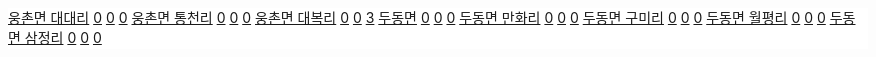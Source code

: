 
  <tr class="item">
    <td><a href="울산광역시울주군웅촌면대대리">웅촌면 대대리</a></td>
    <td><a href="울산광역시울주군웅촌면대대리">0</a></td>
    <td><a href="울산광역시울주군웅촌면대대리">0</a></td>
    <td><a href="울산광역시울주군웅촌면대대리">0</a></td>
  </tr>
    

  <tr class="item">
    <td><a href="울산광역시울주군웅촌면통천리">웅촌면 통천리</a></td>
    <td><a href="울산광역시울주군웅촌면통천리">0</a></td>
    <td><a href="울산광역시울주군웅촌면통천리">0</a></td>
    <td><a href="울산광역시울주군웅촌면통천리">0</a></td>
  </tr>
    

  <tr class="item">
    <td><a href="울산광역시울주군웅촌면대복리">웅촌면 대복리</a></td>
    <td><a href="울산광역시울주군웅촌면대복리">0</a></td>
    <td><a href="울산광역시울주군웅촌면대복리">0</a></td>
    <td><a href="울산광역시울주군웅촌면대복리">3</a></td>
  </tr>
    

  <tr class="item">
    <td><a href="울산광역시울주군두동면">두동면</a></td>
    <td><a href="울산광역시울주군두동면">0</a></td>
    <td><a href="울산광역시울주군두동면">0</a></td>
    <td><a href="울산광역시울주군두동면">0</a></td>
  </tr>
    

  <tr class="item">
    <td><a href="울산광역시울주군두동면만화리">두동면 만화리</a></td>
    <td><a href="울산광역시울주군두동면만화리">0</a></td>
    <td><a href="울산광역시울주군두동면만화리">0</a></td>
    <td><a href="울산광역시울주군두동면만화리">0</a></td>
  </tr>
    

  <tr class="item">
    <td><a href="울산광역시울주군두동면구미리">두동면 구미리</a></td>
    <td><a href="울산광역시울주군두동면구미리">0</a></td>
    <td><a href="울산광역시울주군두동면구미리">0</a></td>
    <td><a href="울산광역시울주군두동면구미리">0</a></td>
  </tr>
    

  <tr class="item">
    <td><a href="울산광역시울주군두동면월평리">두동면 월평리</a></td>
    <td><a href="울산광역시울주군두동면월평리">0</a></td>
    <td><a href="울산광역시울주군두동면월평리">0</a></td>
    <td><a href="울산광역시울주군두동면월평리">0</a></td>
  </tr>
    

  <tr class="item">
    <td><a href="울산광역시울주군두동면삼정리">두동면 삼정리</a></td>
    <td><a href="울산광역시울주군두동면삼정리">0</a></td>
    <td><a href="울산광역시울주군두동면삼정리">0</a></td>
    <td><a href="울산광역시울주군두동면삼정리">0</a></td>
  </tr>
    